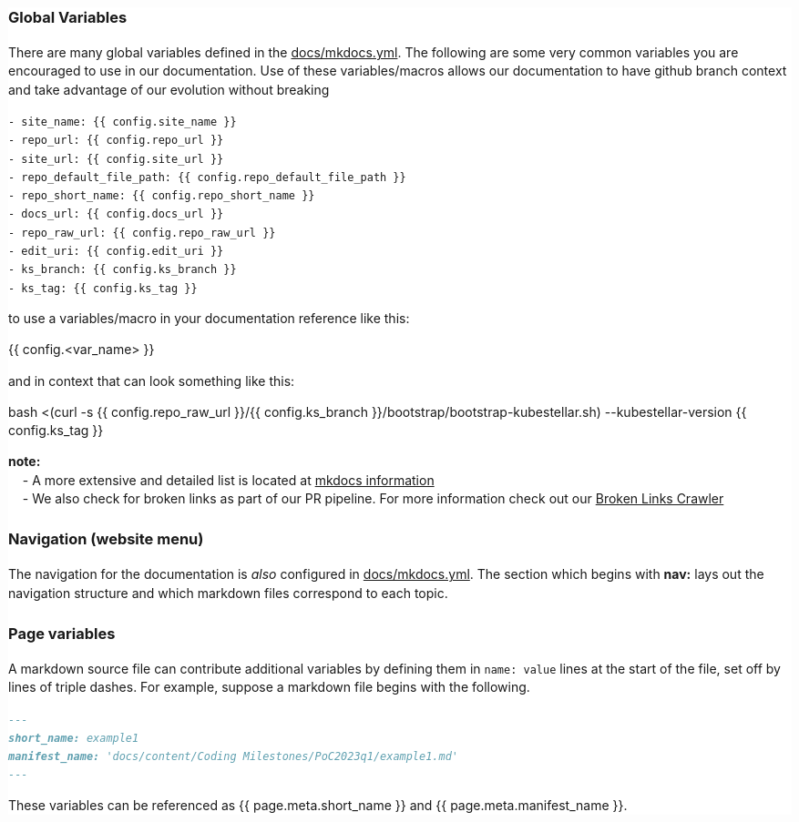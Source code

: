 ### Global Variables
There are many global variables defined in the <a href="{{ config.repo_raw_url }}/{{ config.ks_branch }}/docs/mkdocs.yml">docs/mkdocs.yml</a>.  The following are some very common variables you are encouraged to use in our documentation.  Use of these variables/macros allows our documentation to have github branch context and take advantage of our evolution without breaking

    - site_name: {{ config.site_name }}
    - repo_url: {{ config.repo_url }}
    - site_url: {{ config.site_url }}
    - repo_default_file_path: {{ config.repo_default_file_path }}
    - repo_short_name: {{ config.repo_short_name }}
    - docs_url: {{ config.docs_url }}
    - repo_raw_url: {{ config.repo_raw_url }}
    - edit_uri: {{ config.edit_uri }}
    - ks_branch: {{ config.ks_branch }}
    - ks_tag: {{ config.ks_tag }}

to use a variables/macro in your documentation reference like this:

\{\{ config.<var_name\> \}\}

and in context that can look something like this:

bash <(curl -s \{\{ config.repo_raw_url \}\}/\{\{ config.ks_branch \}\}/bootstrap/bootstrap-kubestellar.sh) --kubestellar-version \{\{ config.ks_tag \}\}


<b>note:</b><br /> 
&nbsp;&nbsp;&nbsp;&nbsp;- A more extensive and detailed list is located at [mkdocs information](./content/Contribution%20guidelines/operations/all-macros.md) <br />
&nbsp;&nbsp;&nbsp;&nbsp;- We also check for broken links as part of our PR pipeline.  For more information check out our <a href="{{ config.repo_url }}/actions/workflows/broken-links-crawler.yml">Broken Links Crawler</a><br />

### Navigation (website menu)

The navigation for the documentation is _also_ configured in  <a href="{{ config.repo_raw_url }}/{{ config.ks_branch }}/docs/mkdocs.yml">docs/mkdocs.yml</a>.
The section which begins with **nav:** lays out the navigation structure and which markdown files correspond to each topic. 


### Page variables

A markdown source file can contribute additional variables by defining them in `name: value` lines at the start of the file, set off by lines of triple dashes. For example, suppose a markdown file begins with the following.

```markdown
---
short_name: example1
manifest_name: 'docs/content/Coding Milestones/PoC2023q1/example1.md'
---
```

These variables can be referenced as \{\{ page.meta.short_name \}\} and \{\{ page.meta.manifest_name \}\}.
